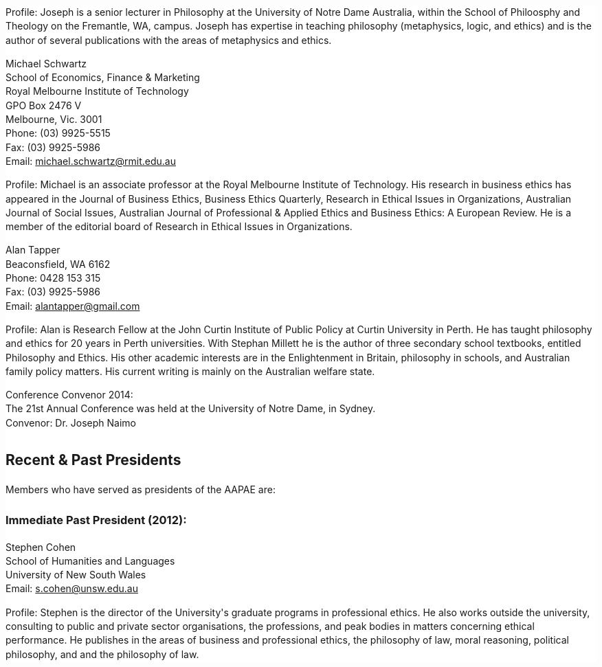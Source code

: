 Profile: Joseph is a senior lecturer in Philosophy at the University of Notre Dame Australia, within the School of Philoosphy and Theology on the Fremantle, WA, campus. Joseph has expertise in teaching philosophy (metaphysics, logic, and ethics) and is the author of several publications with the areas of metaphysics and ethics.

Michael Schwartz  
School of Economics, Finance & Marketing  
Royal Melbourne Institute of Technology  
GPO Box 2476 V  
Melbourne, Vic. 3001  
Phone: (03) 9925-5515  
Fax: (03) 9925-5986  
Email: michael.schwartz@rmit.edu.au   

Profile: Michael is an associate professor at the Royal Melbourne Institute of Technology. His research in business ethics has appeared in the Journal of Business Ethics, Business Ethics Quarterly, Research in Ethical Issues in Organizations, Australian Journal of Social Issues, Australian Journal of Professional & Applied Ethics and Business Ethics: A European Review. He is a member of the editorial board of Research in Ethical Issues in Organizations.

Alan Tapper  
Beaconsfield, WA 6162  
Phone: 0428 153 315  
Fax: (03) 9925-5986  
Email: alantapper@gmail.com  

Profile: Alan is Research Fellow at the John Curtin Institute of Public Policy at Curtin University in Perth. He has taught philosophy and ethics for 20 years in Perth universities. With Stephan Millett he is the author of three secondary school textbooks, entitled Philosophy and Ethics. His other academic interests are in the Enlightenment in Britain, philosophy in schools, and Australian family policy matters. His current writing is mainly on the Australian welfare state.

 
Conference Convenor 2014:  
The 21st Annual Conference was held at the University of Notre Dame, in Sydney.  
Convenor: Dr. Joseph Naimo  

## Recent & Past Presidents

Members who have served as presidents of the AAPAE are:

###  Immediate Past President (2012):

Stephen Cohen  
School of Humanities and Languages  
University of New South Wales  
Email: s.cohen@unsw.edu.au  

Profile: Stephen is the director of the University's graduate programs in professional ethics. He also works outside the university, consulting to public and private sector organisations, the professions, and peak bodies in matters concerning ethical performance. He publishes in the areas of business and professional ethics, the philosophy of law, moral reasoning, political philosophy, and and the philosophy of law.


